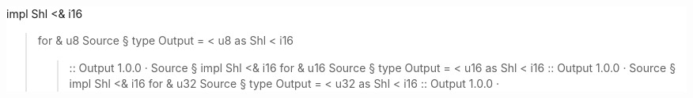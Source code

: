 impl
Shl
<&
i16
> for &
u8
Source
§
type
Output
= <
u8
as
Shl
<
i16
>>::
Output
1.0.0
·
Source
§
impl
Shl
<&
i16
> for &
u16
Source
§
type
Output
= <
u16
as
Shl
<
i16
>>::
Output
1.0.0
·
Source
§
impl
Shl
<&
i16
> for &
u32
Source
§
type
Output
= <
u32
as
Shl
<
i16
>>::
Output
1.0.0
·